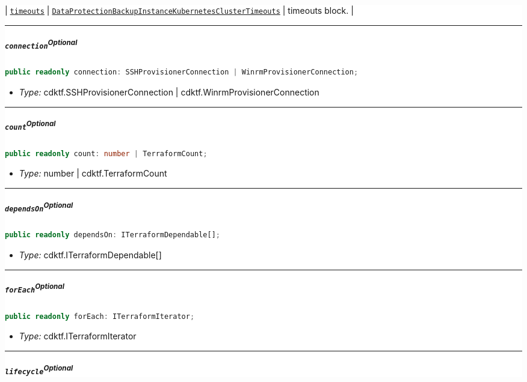 | <code><a href="#@cdktf/provider-azurerm.dataProtectionBackupInstanceKubernetesCluster.DataProtectionBackupInstanceKubernetesClusterConfig.property.timeouts">timeouts</a></code> | <code><a href="#@cdktf/provider-azurerm.dataProtectionBackupInstanceKubernetesCluster.DataProtectionBackupInstanceKubernetesClusterTimeouts">DataProtectionBackupInstanceKubernetesClusterTimeouts</a></code> | timeouts block. |

---

##### `connection`<sup>Optional</sup> <a name="connection" id="@cdktf/provider-azurerm.dataProtectionBackupInstanceKubernetesCluster.DataProtectionBackupInstanceKubernetesClusterConfig.property.connection"></a>

```typescript
public readonly connection: SSHProvisionerConnection | WinrmProvisionerConnection;
```

- *Type:* cdktf.SSHProvisionerConnection | cdktf.WinrmProvisionerConnection

---

##### `count`<sup>Optional</sup> <a name="count" id="@cdktf/provider-azurerm.dataProtectionBackupInstanceKubernetesCluster.DataProtectionBackupInstanceKubernetesClusterConfig.property.count"></a>

```typescript
public readonly count: number | TerraformCount;
```

- *Type:* number | cdktf.TerraformCount

---

##### `dependsOn`<sup>Optional</sup> <a name="dependsOn" id="@cdktf/provider-azurerm.dataProtectionBackupInstanceKubernetesCluster.DataProtectionBackupInstanceKubernetesClusterConfig.property.dependsOn"></a>

```typescript
public readonly dependsOn: ITerraformDependable[];
```

- *Type:* cdktf.ITerraformDependable[]

---

##### `forEach`<sup>Optional</sup> <a name="forEach" id="@cdktf/provider-azurerm.dataProtectionBackupInstanceKubernetesCluster.DataProtectionBackupInstanceKubernetesClusterConfig.property.forEach"></a>

```typescript
public readonly forEach: ITerraformIterator;
```

- *Type:* cdktf.ITerraformIterator

---

##### `lifecycle`<sup>Optional</sup> <a name="lifecycle" id="@cdktf/provider-azurerm.dataProtectionBackupInstanceKubernetesCluster.DataProtectionBackupInstanceKubernetesClusterConfig.property.lifecycle"></a>
